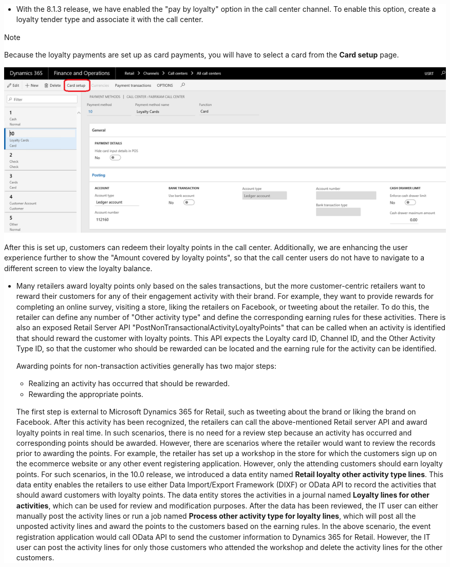 
- With the 8.1.3 release, we have enabled the "pay by loyalty" option in the call center channel. To enable this option, create a loyalty tender type and associate it with the call center. 

>[!NOTE]
> Because the loyalty payments are set up as card payments, you will have to select a card from the **Card setup** page. 

![Loyalty card setup](./media/LoyaltyCardSetup.png "Loyalty card setup")

After this is set up, customers can redeem their loyalty points in the call center. Additionally, we are enhancing the user experience further to show the "Amount covered by loyalty points", so that the call center users do not have to navigate to a different screen to view the loyalty balance.

- Many retailers award loyalty points only based on the sales transactions, but the more customer-centric retailers want to reward their customers for any of their engagement activity with their brand. For example, they want to provide rewards for completing an online survey, visiting a store, liking the retailers on Facebook, or tweeting about the retailer. To do this, the retailer can define any number of "Other activity type" and define the corresponding earning rules for these activities. There is also an exposed Retail Server API "PostNonTransactionalActivityLoyaltyPoints" that can be called when an activity is identified that should reward the customer with loyalty points. This API expects the Loyalty card ID, Channel ID, and the Other Activity Type ID, so that the customer who should be rewarded can be located and the earning rule for the activity can be identified. 

    Awarding points for non-transaction activities generally has two major steps:
	- Realizing an activity has occurred that should be rewarded.
	- Rewarding the appropriate points.

    The first step is external to Microsoft Dynamics 365 for Retail, such as tweeting about the brand or liking the brand on Facebook. After this activity has been recognized, the retailers can call the above-mentioned Retail server API and award loyalty points in real time. In such scenarios, there is no need for a review step because an activity has occurred and corresponding points should be awarded. However, there are scenarios where the retailer would want to review the records prior to awarding the points. For example, the retailer has set up a workshop in the store for which the customers sign up on the ecommerce website or any other event registering application. However, only the attending customers should earn loyalty points. For such scenarios, in the 10.0 release, we introduced a data entity named **Retail loyalty other activity type lines**. This data entity enables the retailers to use either Data Import/Export Framework (DIXF) or OData API to record the activities that should award customers with loyalty points. The data entity stores the activities in a journal named **Loyalty lines for other activities**, which can be used for review and modification purposes. After the data has been reviewed, the IT user can either manually post the activity lines or run a job named **Process other activity type for loyalty lines**, which will post all the unposted activity lines and award the points to the customers based on the earning rules. In the above scenario, the event registration application would call OData API to send the customer information to Dynamics 365 for Retail. However, the IT user can post the activity lines for only those customers who attended the workshop and delete the activity lines for the other customers. 
